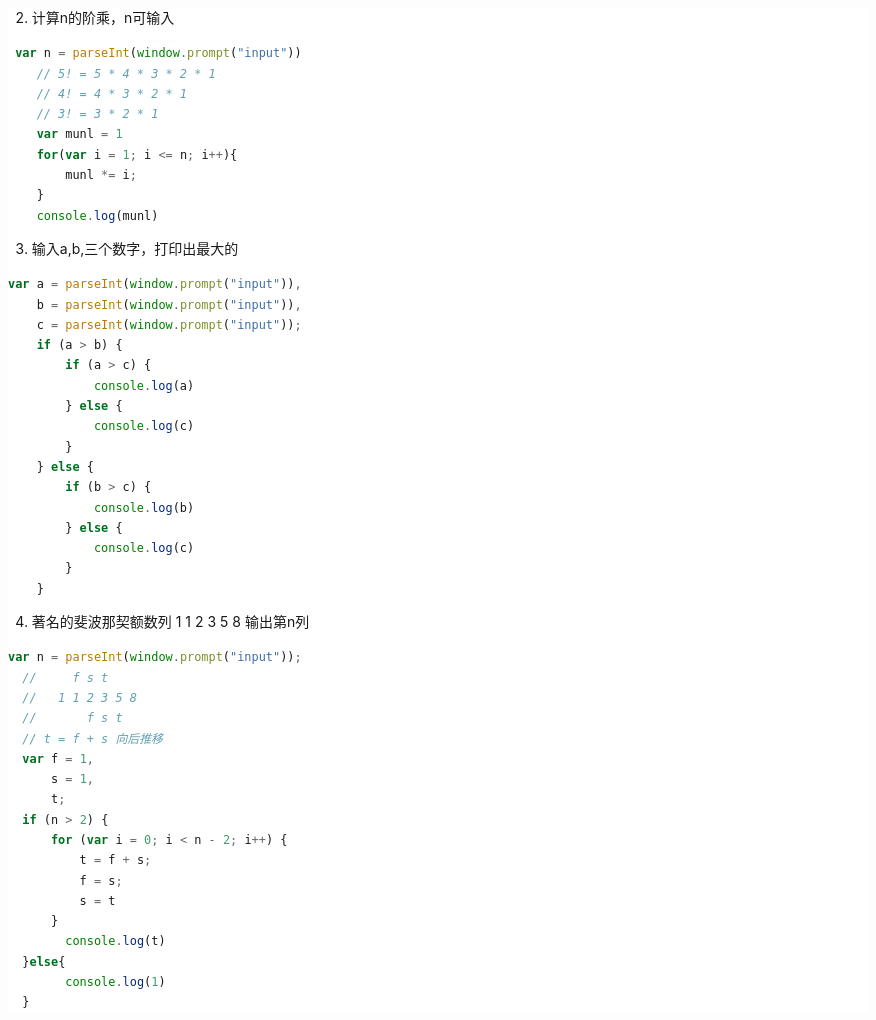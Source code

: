 2. 计算n的阶乘，n可输入

```javascript
 var n = parseInt(window.prompt("input"))
    // 5! = 5 * 4 * 3 * 2 * 1
    // 4! = 4 * 3 * 2 * 1
    // 3! = 3 * 2 * 1
    var munl = 1
    for(var i = 1; i <= n; i++){
        munl *= i;
    }
    console.log(munl)
```

3. 输入a,b,三个数字，打印出最大的

```javascript
var a = parseInt(window.prompt("input")),
    b = parseInt(window.prompt("input")),
    c = parseInt(window.prompt("input"));
    if (a > b) {
        if (a > c) {
            console.log(a)
        } else {
            console.log(c)
        }
    } else {
        if (b > c) {
            console.log(b)
        } else {
            console.log(c)
        }
    }
```

4. 著名的斐波那契额数列 1 1 2 3 5 8 输出第n列

```javascript
var n = parseInt(window.prompt("input"));
  //     f s t
  //   1 1 2 3 5 8
  //       f s t
  // t = f + s 向后推移
  var f = 1,
      s = 1,
      t;
  if (n > 2) {
      for (var i = 0; i < n - 2; i++) {
          t = f + s;
          f = s;
          s = t
      }
        console.log(t)
  }else{
        console.log(1)
  }
```
